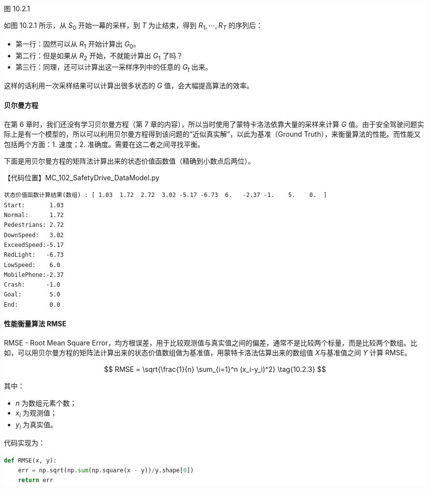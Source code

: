 图 10.2.1 
</center>


如图 10.2.1 所示，从 $S_0$ 开始一幕的采样，到 $T$ 为止结束，得到 $R_1,\cdots,R_T$ 的序列后：
- 第一行：固然可以从 $R_1$ 开始计算出 $G_0$。
- 第二行：但是如果从 $R_2$ 开始，不就能计算出 $G_1$ 了吗？
- 第三行：同理，还可以计算出这一采样序列中的任意的 $G_t$ 出来。

这样的话利用一次采样结果可以计算出很多状态的 $G$ 值，会大幅提高算法的效率。


#### 贝尔曼方程

在第 6 章时，我们还没有学习贝尔曼方程（第 7 章的内容），所以当时使用了蒙特卡洛法依靠大量的采样来计算 $G$ 值。由于安全驾驶问题实际上是有一个模型的，所以可以利用贝尔曼方程得到该问题的“近似真实解”，以此为基准（Ground Truth），来衡量算法的性能。而性能又包括两个方面：1. 速度；2. 准确度。需要在这二者之间寻找平衡。

下面是用贝尔曼方程的矩阵法计算出来的状态价值函数值（精确到小数点后两位）。

【代码位置】MC_102_SafetyDrive_DataModel.py

```
状态价值函数计算结果(数组) : [ 1.03  1.72  2.72  3.02 -5.17 -6.73  6.   -2.37 -1.    5.    0.  ]
Start:       1.03
Normal:      1.72
Pedestrians: 2.72
DownSpeed:   3.02
ExceedSpeed:-5.17
RedLight:   -6.73
LowSpeed:    6.0
MobilePhone:-2.37
Crash:      -1.0
Goal:        5.0
End:         0.0
```

#### 性能衡量算法 RMSE

RMSE - Root Mean Square Error，均方根误差，用于比较观测值与真实值之间的偏差，通常不是比较两个标量，而是比较两个数组。比如，可以用贝尔曼方程的矩阵法计算出来的状态价值数组做为基准值，用蒙特卡洛法估算出来的数组值 $X$与基准值之间 $Y$ 计算 RMSE。

$$
RMSE = \sqrt{\frac{1}{n} \sum_{i=1}^n (x_i-y_i)^2} \tag{10.2.3}
$$

其中：

- $n$ 为数组元素个数；
- $x_i$ 为观测值；
- $y_i$ 为真实值。

代码实现为：

```python
def RMSE(x, y):
    err = np.sqrt(np.sum(np.square(x - y))/y.shape[0])
    return err
```
